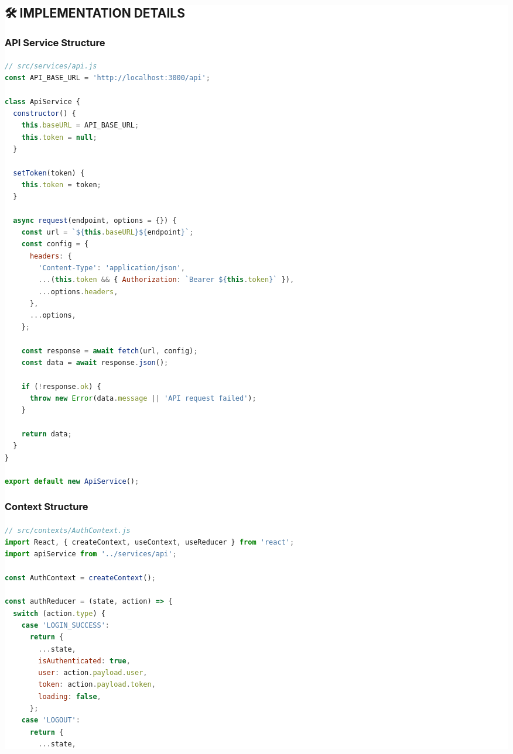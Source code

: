 ## 🛠️ **IMPLEMENTATION DETAILS**

### **API Service Structure**
```javascript
// src/services/api.js
const API_BASE_URL = 'http://localhost:3000/api';

class ApiService {
  constructor() {
    this.baseURL = API_BASE_URL;
    this.token = null;
  }

  setToken(token) {
    this.token = token;
  }

  async request(endpoint, options = {}) {
    const url = `${this.baseURL}${endpoint}`;
    const config = {
      headers: {
        'Content-Type': 'application/json',
        ...(this.token && { Authorization: `Bearer ${this.token}` }),
        ...options.headers,
      },
      ...options,
    };

    const response = await fetch(url, config);
    const data = await response.json();

    if (!response.ok) {
      throw new Error(data.message || 'API request failed');
    }

    return data;
  }
}

export default new ApiService();
```

### **Context Structure**
```javascript
// src/contexts/AuthContext.js
import React, { createContext, useContext, useReducer } from 'react';
import apiService from '../services/api';

const AuthContext = createContext();

const authReducer = (state, action) => {
  switch (action.type) {
    case 'LOGIN_SUCCESS':
      return {
        ...state,
        isAuthenticated: true,
        user: action.payload.user,
        token: action.payload.token,
        loading: false,
      };
    case 'LOGOUT':
      return {
        ...state,
```